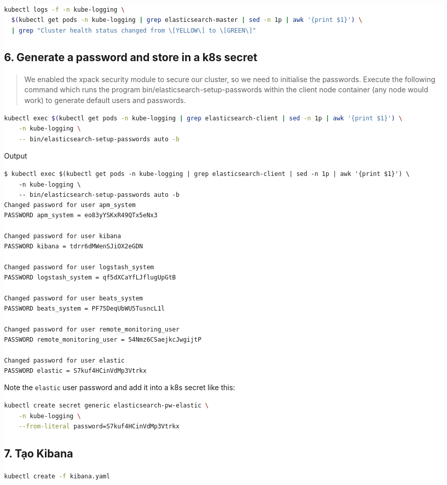 ```sh
kubectl logs -f -n kube-logging \
  $(kubectl get pods -n kube-logging | grep elasticsearch-master | sed -n 1p | awk '{print $1}') \
  | grep "Cluster health status changed from \[YELLOW\] to \[GREEN\]"
```

## 6. Generate a password and store in a k8s secret
>We enabled the xpack security module to secure our cluster, so we need to initialise the passwords. Execute the following command which runs the program bin/elasticsearch-setup-passwords within the client node container (any node would work) to generate default users and passwords.

```sh
kubectl exec $(kubectl get pods -n kube-logging | grep elasticsearch-client | sed -n 1p | awk '{print $1}') \
    -n kube-logging \
    -- bin/elasticsearch-setup-passwords auto -b
```
Output
```
$ kubectl exec $(kubectl get pods -n kube-logging | grep elasticsearch-client | sed -n 1p | awk '{print $1}') \
    -n kube-logging \
    -- bin/elasticsearch-setup-passwords auto -b
Changed password for user apm_system
PASSWORD apm_system = eo83yYSKxR49QTx5eNx3

Changed password for user kibana
PASSWORD kibana = tdrr6dMWenSJiOX2eGDN

Changed password for user logstash_system
PASSWORD logstash_system = qf5dXCaYfLJflugUpGtB

Changed password for user beats_system
PASSWORD beats_system = PF75DeqUbWU5TusncL1l

Changed password for user remote_monitoring_user
PASSWORD remote_monitoring_user = 54Nmz6CSaejkcJwgijtP

Changed password for user elastic
PASSWORD elastic = S7kuf4HCinVdMp3Vtrkx
```

Note the `elastic` user password and add it into a k8s secret like this:
```sh
kubectl create secret generic elasticsearch-pw-elastic \
    -n kube-logging \
    --from-literal password=S7kuf4HCinVdMp3Vtrkx
```

## 7. Tạo Kibana
```sh
kubectl create -f kibana.yaml
```
